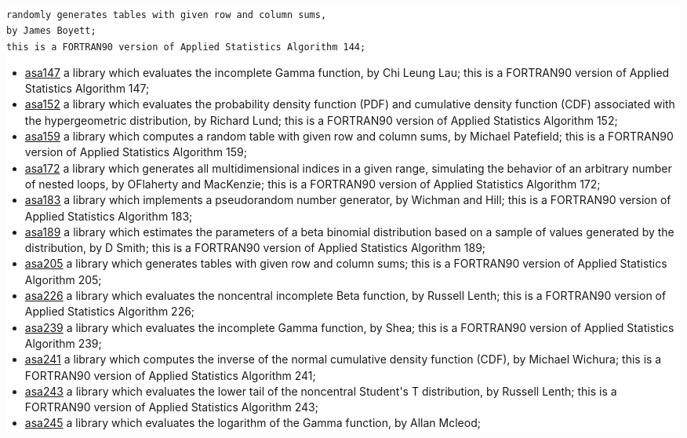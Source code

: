     randomly generates tables with given row and column sums,
    by James Boyett;
    this is a FORTRAN90 version of Applied Statistics Algorithm 144;
+   [asa147](asa147/asa147.html)
    a library which
    evaluates the incomplete Gamma function,
    by Chi Leung Lau;
    this is a FORTRAN90 version of Applied Statistics Algorithm 147;
+   [asa152](asa152/asa152.html)
    a library which
    evaluates the probability density function (PDF) and cumulative density function (CDF)
    associated with the
    hypergeometric distribution,
    by Richard Lund;
    this is a FORTRAN90 version of Applied Statistics Algorithm 152;
+   [asa159](asa159/asa159.html)
    a library which
    computes a random table with given row and column sums,
    by Michael Patefield;
    this is a FORTRAN90 version of Applied Statistics Algorithm 159;
+   [asa172](asa172/asa172.html)
    a library which
    generates all multidimensional indices in a given range,
    simulating the behavior of an arbitrary number of nested loops,
    by OFlaherty and MacKenzie;
    this is a FORTRAN90 version of Applied Statistics Algorithm 172;
+   [asa183](asa183/asa183.html)
    a library which
    implements a pseudorandom number generator,
    by Wichman and Hill;
    this is a FORTRAN90 version of Applied Statistics Algorithm 183;
+   [asa189](asa189/asa189.html)
    a library which
    estimates the parameters of a beta binomial distribution based on a sample
    of values generated by the distribution, by D Smith;
    this is a FORTRAN90 version of Applied Statistics Algorithm 189;
+   [asa205](asa205/asa205.html)
    a library which
    generates tables with given row and column sums;
    this is a FORTRAN90 version of Applied Statistics Algorithm 205;
+   [asa226](asa226/asa226.html)
    a library which
    evaluates the noncentral incomplete Beta function,
    by Russell Lenth;
    this is a FORTRAN90 version of Applied Statistics Algorithm 226;
+   [asa239](asa239/asa239.html)
    a library which
    evaluates the incomplete Gamma function,
    by Shea;
    this is a FORTRAN90 version of Applied Statistics Algorithm 239;
+   [asa241](asa241/asa241.html)
    a library which
    computes the inverse of the normal cumulative density function (CDF),
    by Michael Wichura;
    this is a FORTRAN90 version of Applied Statistics Algorithm 241;
+   [asa243](asa243/asa243.html)
    a library which
    evaluates the lower tail of the noncentral Student's T distribution,
    by Russell Lenth;
    this is a FORTRAN90 version of Applied Statistics Algorithm 243;
+   [asa245](asa245/asa245.html)
    a library which
    evaluates the logarithm of the Gamma function,
    by Allan Mcleod;